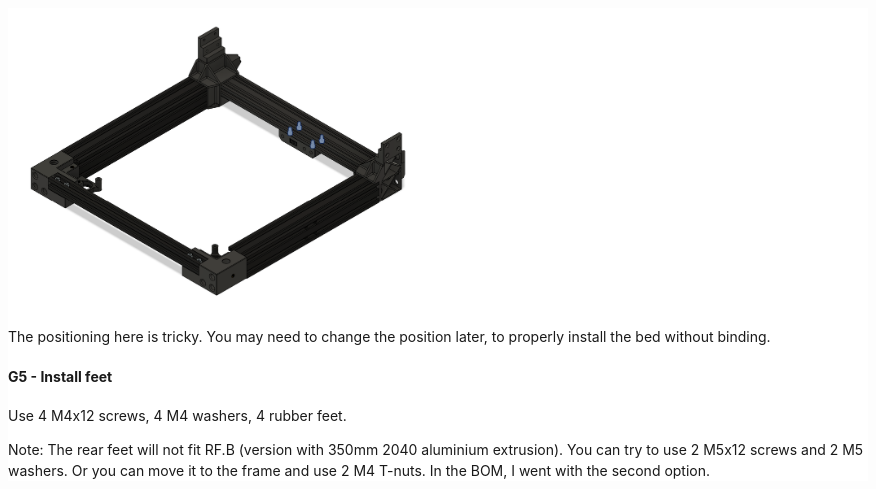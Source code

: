 <img src="step4b3.png" alt="Step 4b3" height="300"/>

The positioning here is tricky. You may need to change the position later, to properly install the bed without binding.

#### G5 - Install feet

Use 4 M4x12 screws, 4 M4 washers, 4 rubber feet.

Note: The rear feet will not fit RF.B (version with 350mm 2040 aluminium extrusion). You can try to use 2 M5x12 screws and 2 M5 washers. Or you can move it to the frame and use 2 M4 T-nuts. In the BOM, I went with the second option.
